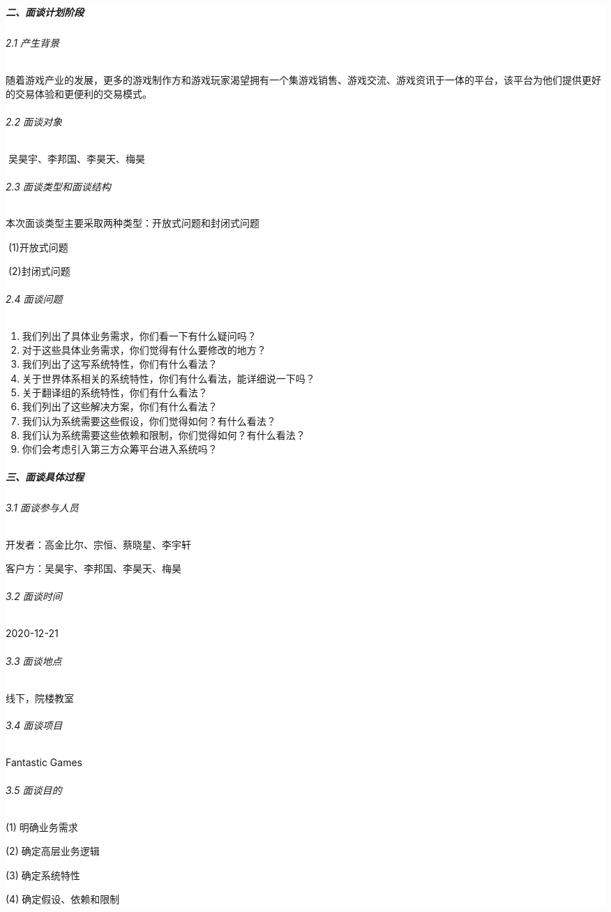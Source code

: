 ##### 二、面谈计划阶段

###### 2.1 产生背景

​        随着游戏产业的发展，更多的游戏制作方和游戏玩家渴望拥有一个集游戏销售、游戏交流、游戏资讯于一体的平台，该平台为他们提供更好的交易体验和更便利的交易模式。

###### 2.2 面谈对象

​        吴昊宇、李邦国、李昊天、梅昊

###### 2.3 面谈类型和面谈结构

本次面谈类型主要采取两种类型：开放式问题和封闭式问题

​	(1)开放式问题

​	(2)封闭式问题

###### 2.4 面谈问题

1. 我们列出了具体业务需求，你们看一下有什么疑问吗？
2. 对于这些具体业务需求，你们觉得有什么要修改的地方？
3. 我们列出了这写系统特性，你们有什么看法？
4. 关于世界体系相关的系统特性，你们有什么看法，能详细说一下吗？
5. 关于翻译组的系统特性，你们有什么看法？
6. 我们列出了这些解决方案，你们有什么看法？
7. 我们认为系统需要这些假设，你们觉得如何？有什么看法？
8. 我们认为系统需要这些依赖和限制，你们觉得如何？有什么看法？
9. 你们会考虑引入第三方众筹平台进入系统吗？

##### 三、面谈具体过程

###### 3.1 面谈参与人员

开发者：高金比尔、宗恒、蔡晓星、李宇轩

客户方：吴昊宇、李邦国、李昊天、梅昊

###### 3.2 面谈时间

2020-12-21

###### 3.3 面谈地点

线下，院楼教室

###### 3.4 面谈项目

Fantastic Games

###### 3.5 面谈目的

(1) 明确业务需求

(2) 确定高层业务逻辑

(3) 确定系统特性

(4) 确定假设、依赖和限制
